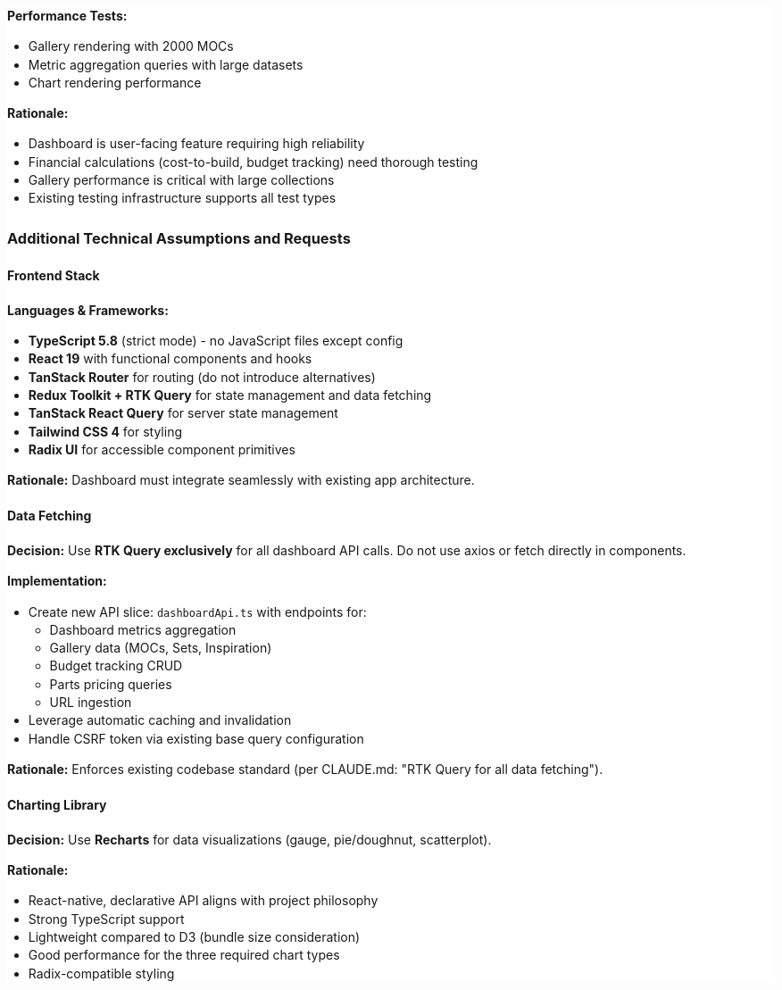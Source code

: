 **Performance Tests:**

- Gallery rendering with 2000 MOCs
- Metric aggregation queries with large datasets
- Chart rendering performance

**Rationale:**

- Dashboard is user-facing feature requiring high reliability
- Financial calculations (cost-to-build, budget tracking) need thorough testing
- Gallery performance is critical with large collections
- Existing testing infrastructure supports all test types

### Additional Technical Assumptions and Requests

#### Frontend Stack

**Languages & Frameworks:**

- **TypeScript 5.8** (strict mode) - no JavaScript files except config
- **React 19** with functional components and hooks
- **TanStack Router** for routing (do not introduce alternatives)
- **Redux Toolkit + RTK Query** for state management and data fetching
- **TanStack React Query** for server state management
- **Tailwind CSS 4** for styling
- **Radix UI** for accessible component primitives

**Rationale:** Dashboard must integrate seamlessly with existing app architecture.

#### Data Fetching

**Decision:** Use **RTK Query exclusively** for all dashboard API calls. Do not use axios or fetch directly in components.

**Implementation:**

- Create new API slice: `dashboardApi.ts` with endpoints for:
  - Dashboard metrics aggregation
  - Gallery data (MOCs, Sets, Inspiration)
  - Budget tracking CRUD
  - Parts pricing queries
  - URL ingestion
- Leverage automatic caching and invalidation
- Handle CSRF token via existing base query configuration

**Rationale:** Enforces existing codebase standard (per CLAUDE.md: "RTK Query for all data fetching").

#### Charting Library

**Decision:** Use **Recharts** for data visualizations (gauge, pie/doughnut, scatterplot).

**Rationale:**

- React-native, declarative API aligns with project philosophy
- Strong TypeScript support
- Lightweight compared to D3 (bundle size consideration)
- Good performance for the three required chart types
- Radix-compatible styling
